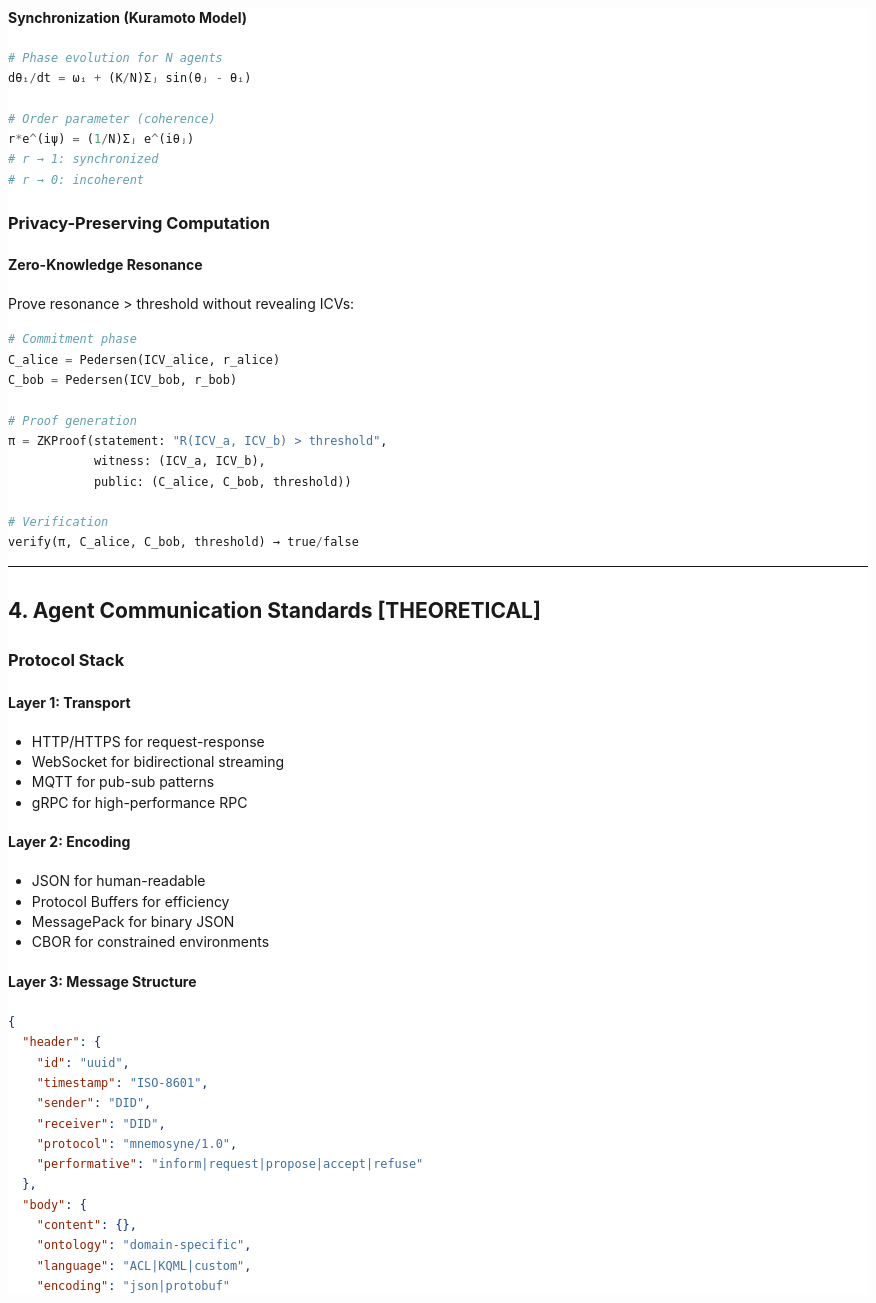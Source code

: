 #### Synchronization (Kuramoto Model)
```python
# Phase evolution for N agents
dθᵢ/dt = ωᵢ + (K/N)Σⱼ sin(θⱼ - θᵢ)

# Order parameter (coherence)
r*e^(iψ) = (1/N)Σⱼ e^(iθⱼ)
# r → 1: synchronized
# r → 0: incoherent
```

### Privacy-Preserving Computation

#### Zero-Knowledge Resonance
Prove resonance > threshold without revealing ICVs:
```python
# Commitment phase
C_alice = Pedersen(ICV_alice, r_alice)
C_bob = Pedersen(ICV_bob, r_bob)

# Proof generation
π = ZKProof(statement: "R(ICV_a, ICV_b) > threshold",
            witness: (ICV_a, ICV_b),
            public: (C_alice, C_bob, threshold))

# Verification
verify(π, C_alice, C_bob, threshold) → true/false
```

---

## 4. Agent Communication Standards [THEORETICAL]

### Protocol Stack

#### Layer 1: Transport
- HTTP/HTTPS for request-response
- WebSocket for bidirectional streaming
- MQTT for pub-sub patterns
- gRPC for high-performance RPC

#### Layer 2: Encoding
- JSON for human-readable
- Protocol Buffers for efficiency
- MessagePack for binary JSON
- CBOR for constrained environments

#### Layer 3: Message Structure
```json
{
  "header": {
    "id": "uuid",
    "timestamp": "ISO-8601",
    "sender": "DID",
    "receiver": "DID",
    "protocol": "mnemosyne/1.0",
    "performative": "inform|request|propose|accept|refuse"
  },
  "body": {
    "content": {},
    "ontology": "domain-specific",
    "language": "ACL|KQML|custom",
    "encoding": "json|protobuf"
```